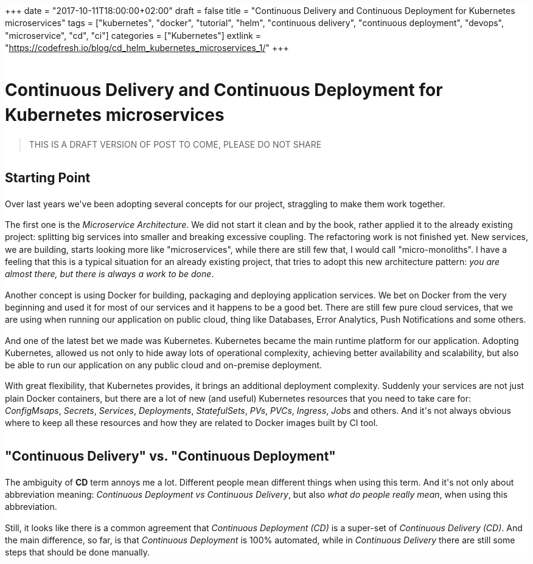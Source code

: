 +++
date = "2017-10-11T18:00:00+02:00"
draft = false
title = "Continuous Delivery and Continuous Deployment for Kubernetes microservices"
tags = ["kubernetes", "docker", "tutorial", "helm", "continuous delivery", "continuous deployment", "devops", "microservice", "cd", "ci"]
categories = ["Kubernetes"]
extlink = "https://codefresh.io/blog/cd_helm_kubernetes_microservices_1/"
+++

# Continuous Delivery and Continuous Deployment for Kubernetes microservices

> THIS IS A DRAFT VERSION OF POST TO COME, PLEASE DO NOT SHARE

## Starting Point

Over last years we've been adopting several concepts for our project, straggling to make them work together.

The first one is the *Microservice Architecture*. We did not start it clean and by the book, rather applied it to the already existing project: splitting big services into smaller and breaking excessive coupling. The refactoring work is not finished yet. New services, we are building, starts looking more like "microservices", while there are still few that, I would call "micro-monoliths".
I have a feeling that this is a typical situation for an already existing project, that tries to adopt this new architecture pattern: _you are almost there, but there is always a work to be done_.

Another concept is using Docker for building, packaging and deploying application services. We bet on Docker from the very beginning and used it for most of our services and it happens to be a good bet.
There are still few pure cloud services, that we are using when running our application on public cloud, thing like Databases, Error Analytics, Push Notifications and some others.

And one of the latest bet we made was Kubernetes. Kubernetes became the main runtime platform for our application. Adopting Kubernetes, allowed us not only to hide away lots of operational complexity, achieving better availability and scalability, but also be able to run our application on any public cloud and on-premise deployment.

With great flexibility, that Kubernetes provides, it brings an additional deployment complexity.
Suddenly your services are not just plain Docker containers, but there are a lot of new (and useful) Kubernetes resources that you need to take care for: *ConfigMsaps*, *Secrets*, *Services*, *Deployments*, *StatefulSets*, *PVs*, *PVCs*, *Ingress*, *Jobs* and others. And it's not always obvious where to keep all these resources and how they are related to Docker images built by CI tool.

## "Continuous Delivery" vs. "Continuous Deployment"

The ambiguity of **CD** term annoys me a lot. Different people mean different things when using this term. And it's not only about abbreviation meaning: *Continuous Deployment vs Continuous Delivery*, but also *what do people really mean*, when using this abbreviation.

Still, it looks like there is a common agreement that *Continuous Deployment (CD)* is a super-set of *Continuous Delivery (CD)*. And the main difference, so far, is that *Continuous Deployment* is 100% automated, while in *Continuous Delivery* there are still some steps that should be done manually.
